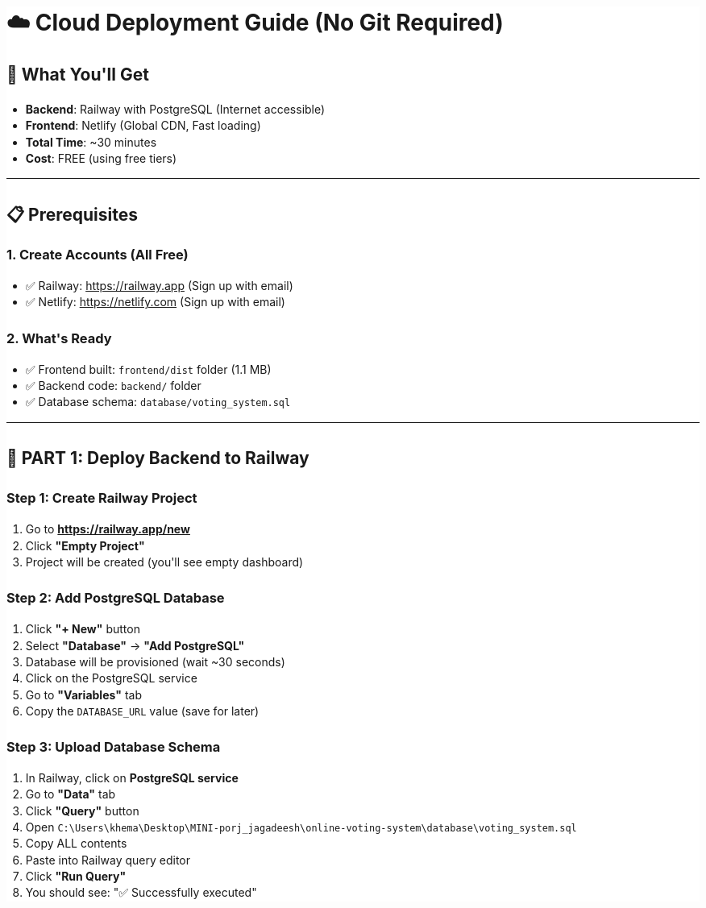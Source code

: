 # ☁️ Cloud Deployment Guide (No Git Required)

## 🎯 What You'll Get
- **Backend**: Railway with PostgreSQL (Internet accessible)
- **Frontend**: Netlify (Global CDN, Fast loading)
- **Total Time**: ~30 minutes
- **Cost**: FREE (using free tiers)

---

## 📋 Prerequisites

### 1. Create Accounts (All Free)
- ✅ Railway: https://railway.app (Sign up with email)
- ✅ Netlify: https://netlify.com (Sign up with email)

### 2. What's Ready
- ✅ Frontend built: `frontend/dist` folder (1.1 MB)
- ✅ Backend code: `backend/` folder
- ✅ Database schema: `database/voting_system.sql`

---

## 🚀 PART 1: Deploy Backend to Railway

### Step 1: Create Railway Project
1. Go to **https://railway.app/new**
2. Click **"Empty Project"**
3. Project will be created (you'll see empty dashboard)

### Step 2: Add PostgreSQL Database
1. Click **"+ New"** button
2. Select **"Database"** → **"Add PostgreSQL"**
3. Database will be provisioned (wait ~30 seconds)
4. Click on the PostgreSQL service
5. Go to **"Variables"** tab
6. Copy the `DATABASE_URL` value (save for later)

### Step 3: Upload Database Schema
1. In Railway, click on **PostgreSQL service**
2. Go to **"Data"** tab
3. Click **"Query"** button
4. Open `C:\Users\khema\Desktop\MINI-porj_jagadeesh\online-voting-system\database\voting_system.sql`
5. Copy ALL contents
6. Paste into Railway query editor
7. Click **"Run Query"**
8. You should see: "✅ Successfully executed"
